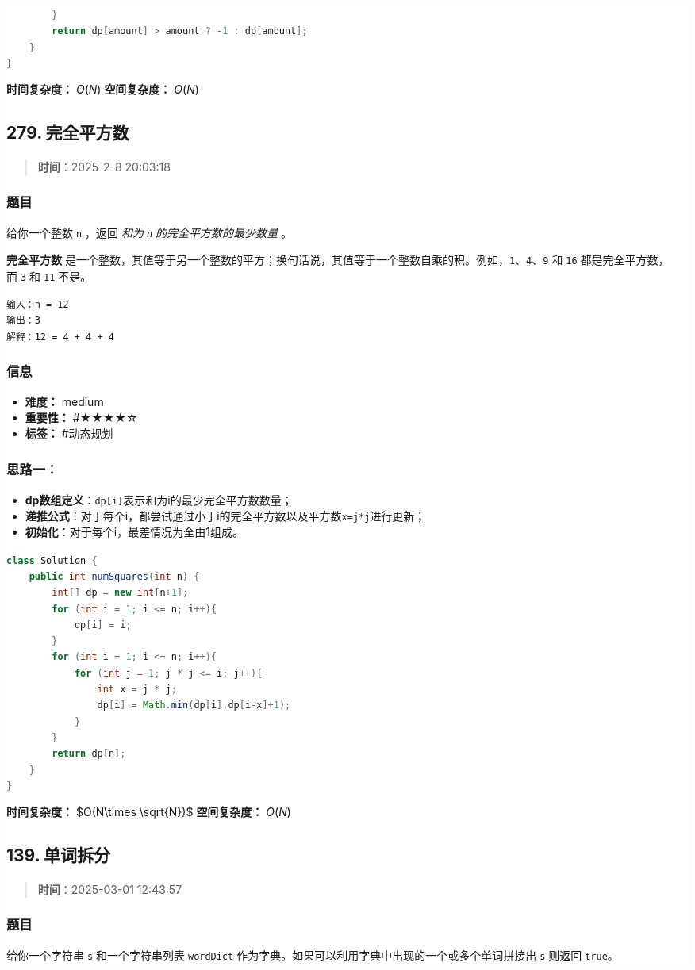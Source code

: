 ```java
        }
        return dp[amount] > amount ? -1 : dp[amount];
    }
}
```
**时间复杂度：** $O(N)$
**空间复杂度：** $O(N)$
## 279. 完全平方数
>**时间**：2025-2-8 20:03:18
### 题目
给你一个整数 `n` ，返回 _和为 `n` 的完全平方数的最少数量_ 。

**完全平方数** 是一个整数，其值等于另一个整数的平方；换句话说，其值等于一个整数自乘的积。例如，`1`、`4`、`9` 和 `16` 都是完全平方数，而 `3` 和 `11` 不是。

	输入：n = 12
	输出：3 
	解释：12 = 4 + 4 + 4
### 信息
- **难度：** medium
- **重要性：** #★★★★☆ 
- **标签：** #动态规划 
### 思路一：
- **dp数组定义**：`dp[i]`表示和为i的最少完全平方数数量；
- **递推公式**：对于每个i，都尝试通过小于i的完全平方数以及平方数`x=j*j`进行更新；
- **初始化**：对于每个i，最差情况为全由1组成。
```java
class Solution {
    public int numSquares(int n) {
        int[] dp = new int[n+1];
        for (int i = 1; i <= n; i++){
            dp[i] = i;
        }
        for (int i = 1; i <= n; i++){
            for (int j = 1; j * j <= i; j++){
                int x = j * j;
                dp[i] = Math.min(dp[i],dp[i-x]+1);
            }
        }
        return dp[n];
    }
}
```
**时间复杂度：** $O(N\times \sqrt{N})$
**空间复杂度：** $O(N)$
## 139. 单词拆分
>**时间**：2025-03-01 12:43:57
### 题目
给你一个字符串 `s` 和一个字符串列表 `wordDict` 作为字典。如果可以利用字典中出现的一个或多个单词拼接出 `s` 则返回 `true`。
